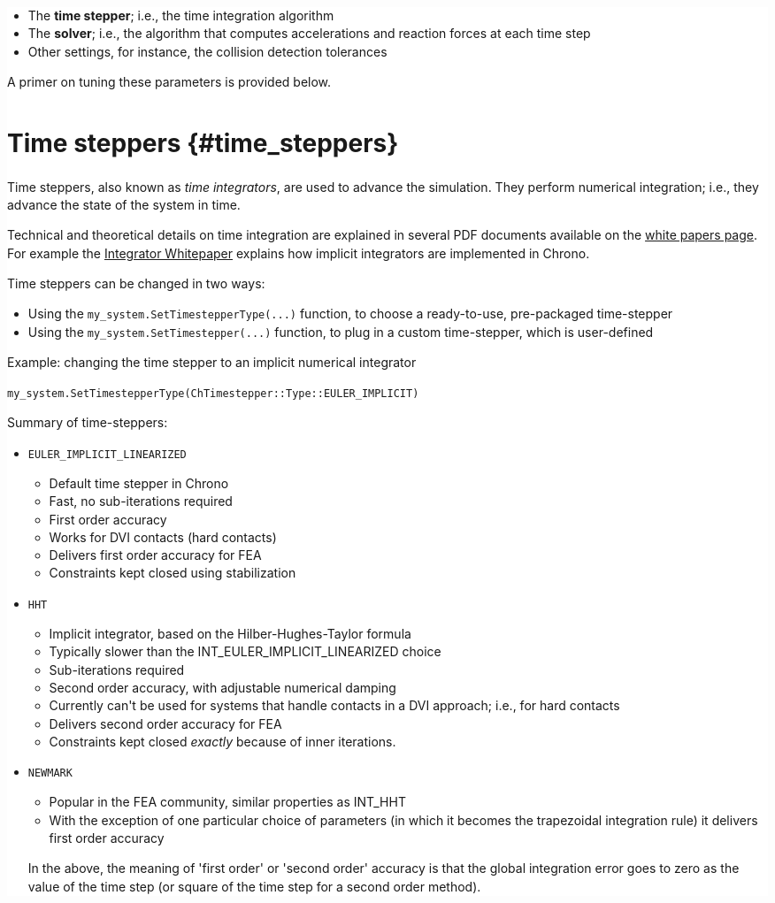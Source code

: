 - The **time stepper**; i.e., the time integration algorithm
- The **solver**; i.e., the algorithm that computes accelerations and reaction forces at each time step
- Other settings, for instance, the collision detection tolerances

A primer on tuning these parameters is provided below.


# Time steppers {#time_steppers}

Time steppers, also known as _time integrators_, are used to advance the simulation. They perform numerical integration; i.e., they advance the state of the system in time.

Technical and theoretical details on time integration are explained in several PDF documents 
available on the [white papers page](http://projectchrono.org/whitepapers/). For example the
[Integrator Whitepaper](http://projectchrono.org/assets/white_papers/integrator.pdf) explains how 
implicit integrators are implemented in Chrono.

Time steppers can be changed in two ways:
- Using the ```my_system.SetTimestepperType(...)``` function, to choose a ready-to-use, pre-packaged time-stepper 
- Using the ```my_system.SetTimestepper(...)``` function, to plug in a custom time-stepper, which is user-defined

Example: changing the time stepper to an implicit numerical integrator


~~~{.cpp}
my_system.SetTimestepperType(ChTimestepper::Type::EULER_IMPLICIT)
~~~

Summary of time-steppers:


- ```EULER_IMPLICIT_LINEARIZED```
	- Default time stepper in Chrono
	- Fast, no sub-iterations required
	- First order accuracy
	- Works for DVI contacts (hard contacts)
	- Delivers first order accuracy for FEA
	- Constraints kept closed using stabilization
- ```HHT```
	- Implicit integrator, based on the Hilber-Hughes-Taylor formula
	- Typically slower than the INT_EULER_IMPLICIT_LINEARIZED choice
	- Sub-iterations required
	- Second order accuracy, with adjustable numerical damping
	- Currently can't be used for systems that handle contacts in a DVI approach; i.e., for hard contacts
	- Delivers second order accuracy for FEA
	- Constraints kept closed _exactly_ because of inner iterations.
- ```NEWMARK```
    - Popular in the FEA community, similar properties as INT_HHT
	- With the exception of one particular choice of parameters (in which it becomes the trapezoidal integration rule) it delivers first order accuracy

	In the above, the meaning of 'first order' or 'second order' accuracy is that the global integration error goes to zero as the value of the time step (or square of the time step for a second order method).
	